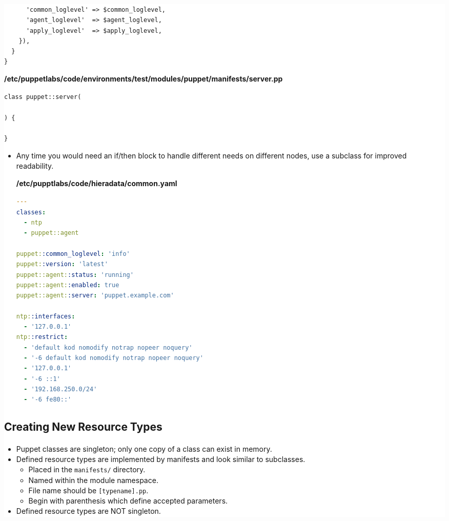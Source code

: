   ```puppet
        'common_loglevel' => $common_loglevel,
        'agent_loglevel'  => $agent_loglevel,
        'apply_loglevel'  => $apply_loglevel,
      }),
    }
  }
  ```

  **/etc/puppetlabs/code/environments/test/modules/puppet/manifests/server.pp**

  ```puppet
  class puppet::server(

  ) {

  }
  ```

- Any time you would need an if/then block to handle different needs on different nodes, use a subclass for improved readability.

  **/etc/pupptlabs/code/hieradata/common.yaml**

  ```yaml
  ---
  classes:
    - ntp
    - puppet::agent

  puppet::common_loglevel: 'info'
  puppet::version: 'latest'
  puppet::agent::status: 'running'
  puppet::agent::enabled: true
  puppet::agent::server: 'puppet.example.com'

  ntp::interfaces:
    - '127.0.0.1'
  ntp::restrict:
    - 'default kod nomodify notrap nopeer noquery'
    - '-6 default kod nomodify notrap nopeer noquery'
    - '127.0.0.1'
    - '-6 ::1'
    - '192.168.250.0/24'
    - '-6 fe80::'
  ```

## Creating New Resource Types

- Puppet classes are singleton; only one copy of a class can exist in memory.
- Defined resource types are implemented by manifests and look similar to subclasses.
  - Placed in the `manifests/` directory.
  - Named within the module namespace.
  - File name should be `[typename].pp`.
  - Begin with parenthesis which define accepted parameters.
- Defined resource types are NOT singleton.
